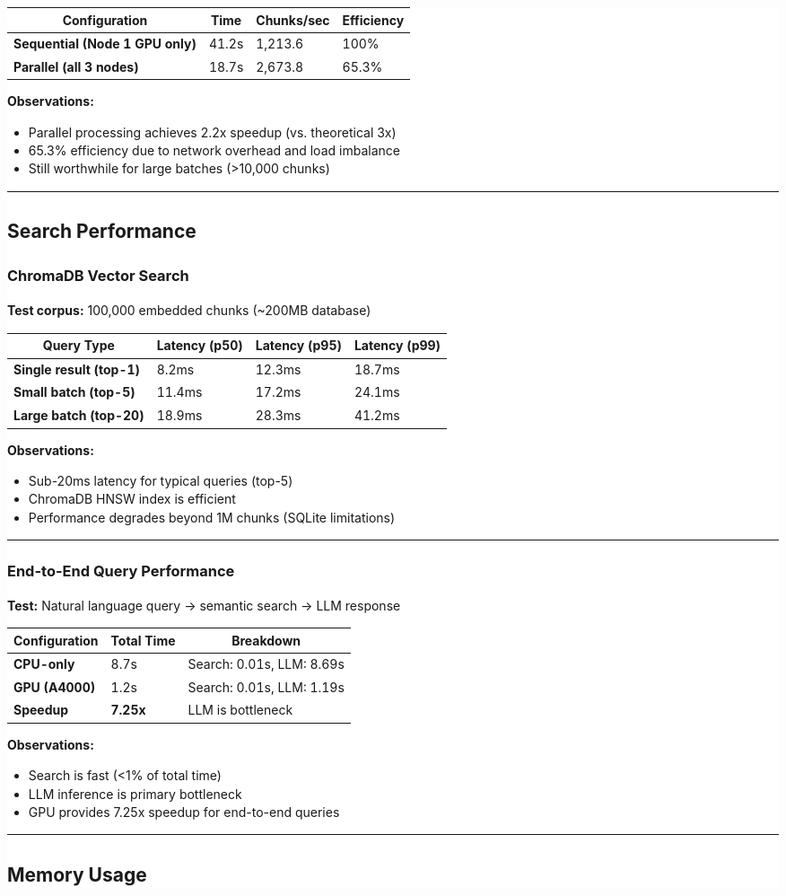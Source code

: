 | Configuration | Time | Chunks/sec | Efficiency |
|---------------|------|------------|------------|
| **Sequential (Node 1 GPU only)** | 41.2s | 1,213.6 | 100% |
| **Parallel (all 3 nodes)** | 18.7s | 2,673.8 | 65.3% |

**Observations:**
- Parallel processing achieves 2.2x speedup (vs. theoretical 3x)
- 65.3% efficiency due to network overhead and load imbalance
- Still worthwhile for large batches (>10,000 chunks)

---

## Search Performance

### ChromaDB Vector Search

**Test corpus:** 100,000 embedded chunks (~200MB database)

| Query Type | Latency (p50) | Latency (p95) | Latency (p99) |
|------------|---------------|---------------|---------------|
| **Single result (top-1)** | 8.2ms | 12.3ms | 18.7ms |
| **Small batch (top-5)** | 11.4ms | 17.2ms | 24.1ms |
| **Large batch (top-20)** | 18.9ms | 28.3ms | 41.2ms |

**Observations:**
- Sub-20ms latency for typical queries (top-5)
- ChromaDB HNSW index is efficient
- Performance degrades beyond 1M chunks (SQLite limitations)

---

### End-to-End Query Performance

**Test:** Natural language query → semantic search → LLM response

| Configuration | Total Time | Breakdown |
|---------------|------------|-----------|
| **CPU-only** | 8.7s | Search: 0.01s, LLM: 8.69s |
| **GPU (A4000)** | 1.2s | Search: 0.01s, LLM: 1.19s |
| **Speedup** | **7.25x** | LLM is bottleneck |

**Observations:**
- Search is fast (<1% of total time)
- LLM inference is primary bottleneck
- GPU provides 7.25x speedup for end-to-end queries

---

## Memory Usage
